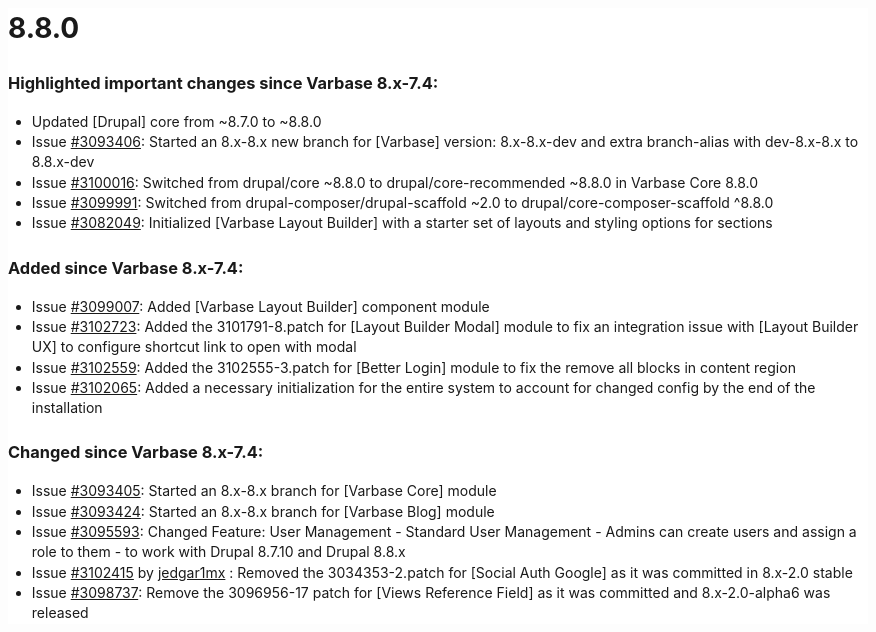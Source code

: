 # 8.8.0

### Highlighted important changes since Varbase 8.x-7.4:
* Updated [Drupal] core from ~8.7.0 to ~8.8.0
* Issue [#3093406](https://www.drupal.org/node/3093406):
                  Started an 8.x-8.x new branch for [Varbase] version:
                  8.x-8.x-dev and extra branch-alias with
                  dev-8.x-8.x to 8.8.x-dev
* Issue [#3100016](https://www.drupal.org/node/3100016):
                  Switched from drupal/core ~8.8.0 to drupal/core-recommended
                  ~8.8.0 in Varbase Core 8.8.0
* Issue [#3099991](https://www.drupal.org/node/3099991):
                  Switched from drupal-composer/drupal-scaffold ~2.0
                  to drupal/core-composer-scaffold ^8.8.0
* Issue [#3082049](https://www.drupal.org/node/3082049):
                  Initialized [Varbase Layout Builder] with a starter set
                  of layouts and styling options for sections

### Added since Varbase 8.x-7.4:
* Issue [#3099007](https://www.drupal.org/node/3099007):
                  Added [Varbase Layout Builder] component module
* Issue [#3102723](https://www.drupal.org/node/3102723):
                  Added the 3101791-8.patch for [Layout Builder Modal] module
                  to fix an integration issue with [Layout Builder UX]
                  to configure shortcut link to open with modal
* Issue [#3102559](https://www.drupal.org/node/3102559):
                 Added the 3102555-3.patch for [Better Login] module to fix
                 the remove all blocks in content region
* Issue [#3102065](https://www.drupal.org/node/3102065):
                 Added a necessary initialization for the entire system to
                 account for changed config by the end of the installation 

### Changed since Varbase 8.x-7.4:
* Issue [#3093405](https://www.drupal.org/node/3093405):
                  Started an 8.x-8.x branch for [Varbase Core] module
* Issue [#3093424](https://www.drupal.org/node/3093424):
                  Started an 8.x-8.x branch for [Varbase Blog] module
* Issue [#3095593](https://www.drupal.org/node/3095593):
                  Changed Feature: User Management - Standard User Management
                  - Admins can create users and assign a role to them - to work
                  with Drupal 8.7.10 and Drupal 8.8.x
* Issue [#3102415](https://www.drupal.org/node/3102415)
                  by [jedgar1mx](https://www.drupal.org/u/jedgar1mx)
                 : Removed the 3034353-2.patch for [Social Auth Google] as it
                  was committed in 8.x-2.0 stable
* Issue [#3098737](https://www.drupal.org/node/3098737):
                   Remove the 3096956-17 patch for [Views Reference Field] as
                   it was committed and 8.x-2.0-alpha6 was released
